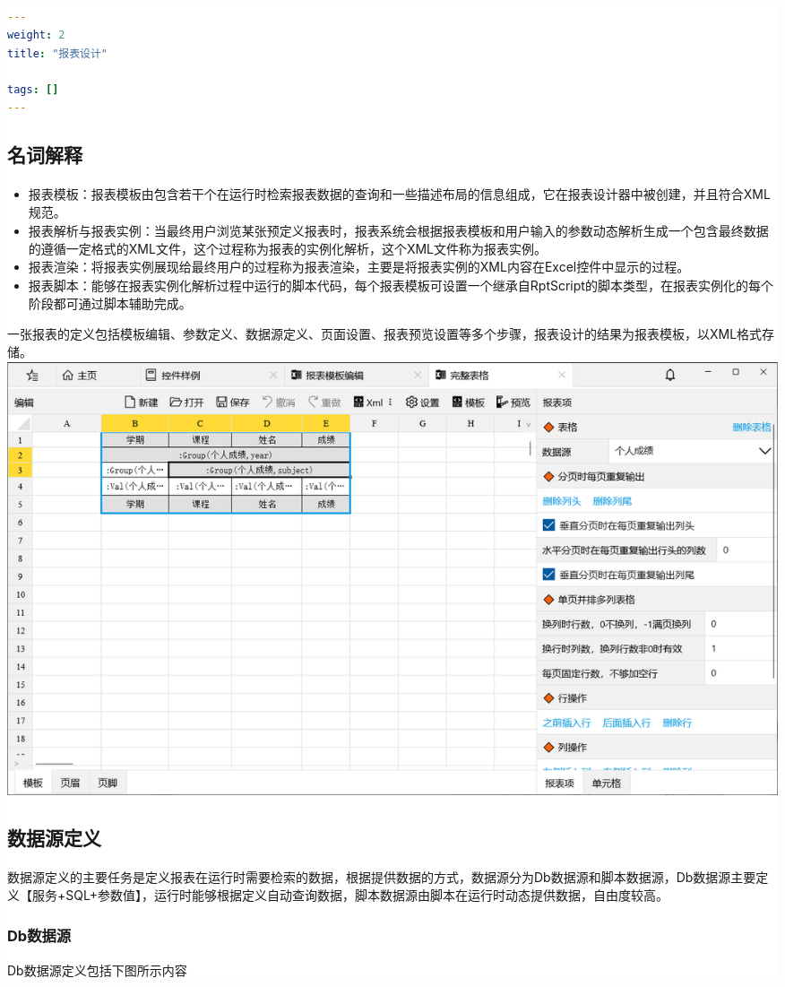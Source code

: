 ```yaml
---
weight: 2
title: "报表设计"

tags: []
---
```


## 名词解释
- 报表模板：报表模板由包含若干个在运行时检索报表数据的查询和一些描述布局的信息组成，它在报表设计器中被创建，并且符合XML规范。
- 报表解析与报表实例：当最终用户浏览某张预定义报表时，报表系统会根据报表模板和用户输入的参数动态解析生成一个包含最终数据的遵循一定格式的XML文件，这个过程称为报表的实例化解析，这个XML文件称为报表实例。
- 报表渲染：将报表实例展现给最终用户的过程称为报表渲染，主要是将报表实例的XML内容在Excel控件中显示的过程。
- 报表脚本：能够在报表实例化解析过程中运行的脚本代码，每个报表模板可设置一个继承自RptScript的脚本类型，在报表实例化的每个阶段都可通过脚本辅助完成。


一张报表的定义包括模板编辑、参数定义、数据源定义、页面设置、报表预览设置等多个步骤，报表设计的结果为报表模板，以XML格式存储。
![](1.png "报表设计器")

## 数据源定义
数据源定义的主要任务是定义报表在运行时需要检索的数据，根据提供数据的方式，数据源分为Db数据源和脚本数据源，Db数据源主要定义【服务+SQL+参数值】，运行时能够根据定义自动查询数据，脚本数据源由脚本在运行时动态提供数据，自由度较高。

### Db数据源
Db数据源定义包括下图所示内容